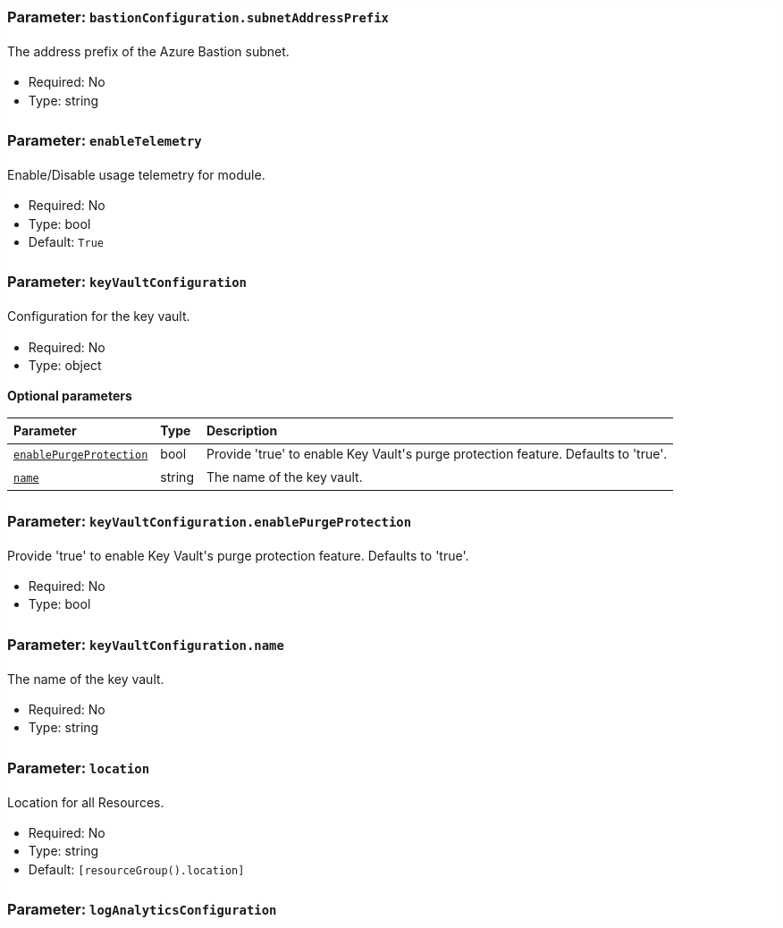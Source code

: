 ### Parameter: `bastionConfiguration.subnetAddressPrefix`

The address prefix of the Azure Bastion subnet.

- Required: No
- Type: string

### Parameter: `enableTelemetry`

Enable/Disable usage telemetry for module.

- Required: No
- Type: bool
- Default: `True`

### Parameter: `keyVaultConfiguration`

Configuration for the key vault.

- Required: No
- Type: object

**Optional parameters**

| Parameter | Type | Description |
| :-- | :-- | :-- |
| [`enablePurgeProtection`](#parameter-keyvaultconfigurationenablepurgeprotection) | bool | Provide 'true' to enable Key Vault's purge protection feature. Defaults to 'true'. |
| [`name`](#parameter-keyvaultconfigurationname) | string | The name of the key vault. |

### Parameter: `keyVaultConfiguration.enablePurgeProtection`

Provide 'true' to enable Key Vault's purge protection feature. Defaults to 'true'.

- Required: No
- Type: bool

### Parameter: `keyVaultConfiguration.name`

The name of the key vault.

- Required: No
- Type: string

### Parameter: `location`

Location for all Resources.

- Required: No
- Type: string
- Default: `[resourceGroup().location]`

### Parameter: `logAnalyticsConfiguration`
